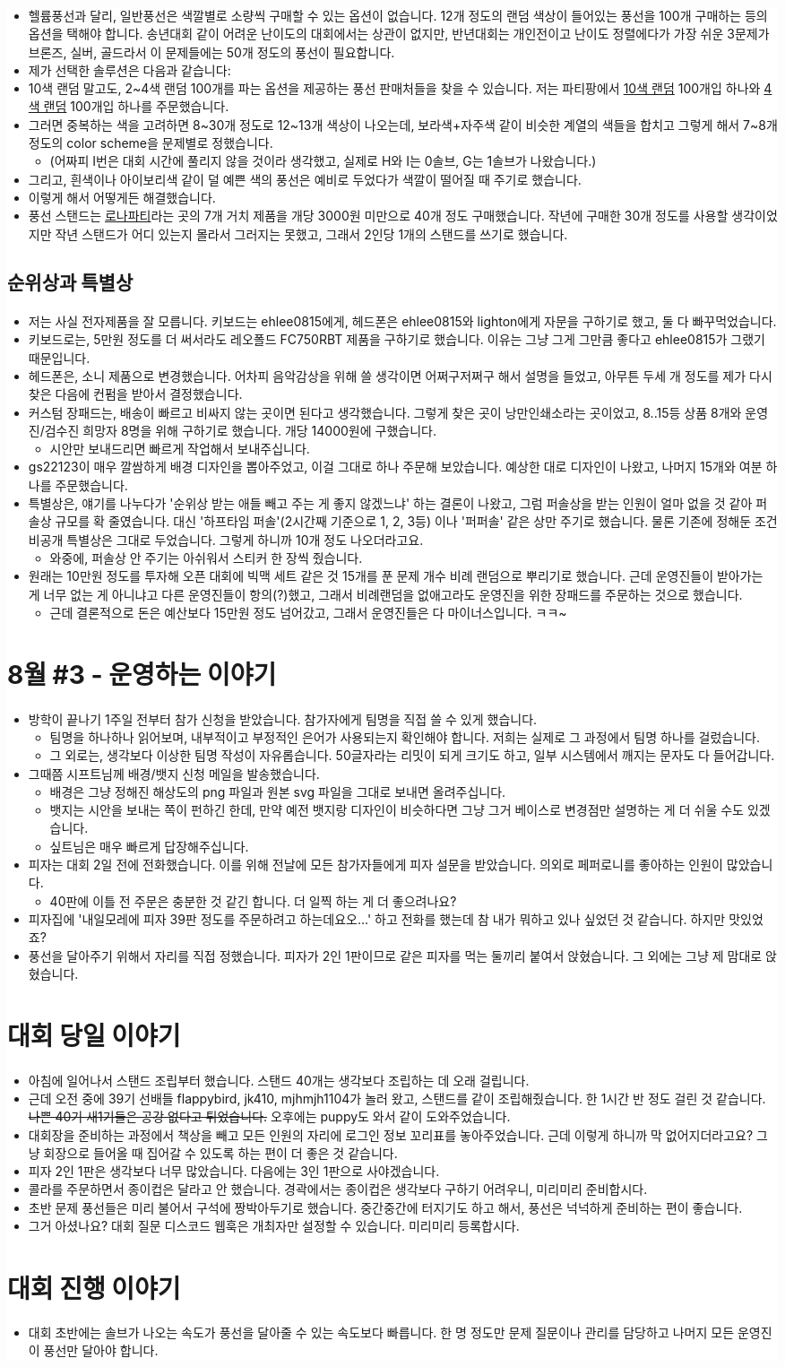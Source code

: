 - 헬륨풍선과 달리, 일반풍선은 색깔별로 소량씩 구매할 수 있는 옵션이 없습니다. 12개 정도의 랜덤 색상이 들어있는 풍선을 100개 구매하는 등의 옵션을 택해야 합니다. 송년대회 같이 어려운 난이도의 대회에서는 상관이 없지만, 반년대회는 개인전이고 난이도 정렬에다가 가장 쉬운 3문제가 브론즈, 실버, 골드라서 이 문제들에는 50개 정도의 풍선이 필요합니다.
- 제가 선택한 솔루션은 다음과 같습니다:
- 10색 랜덤 말고도, 2~4색 랜덤 100개를 파는 옵션을 제공하는 풍선 판매처들을 찾을 수 있습니다. 저는 파티팡에서 [10색 랜덤](https://www.partypang.co.kr/shop/shopdetail.html?branduid=8814&xcode=032&mcode=012&scode=003&type=Y&sort=viewcnt&cur_code=032012&search=&GfDT=bmh8W1k%3D) 100개입 하나와 [4색 랜덤](https://www.partypang.co.kr/shop/shopdetail.html?branduid=8791&xcode=032&mcode=012&scode=003&type=Y&sort=viewcnt&cur_code=032012&search=&GfDT=a2x3Ug%3D%3D) 100개입 하나를 주문했습니다. 
- 그러면 중복하는 색을 고려하면 8~30개 정도로 12~13개 색상이 나오는데, 보라색+자주색 같이 비슷한 계열의 색들을 합치고 그렇게 해서 7~8개 정도의 color scheme을 문제별로 정했습니다. 
	- (어짜피 I번은 대회 시간에 풀리지 않을 것이라 생각했고, 실제로 H와 I는 0솔브, G는 1솔브가 나왔습니다.)
- 그리고, 흰색이나 아이보리색 같이 덜 예쁜 색의 풍선은 예비로 두었다가 색깔이 떨어질 때 주기로 했습니다. 
- 이렇게 해서 어떻게든 해결했습니다.
- 풍선 스탠드는 [로나파티](https://www.coupang.com/vp/products/5455599179?itemId=8337553849&vendorItemId=87160412610&pickType=COU_PICK&itemsCount=36&rank=2&isAddedCart=)라는 곳의 7개 거치 제품을 개당 3000원 미만으로 40개 정도 구매했습니다. 작년에 구매한 30개 정도를 사용할 생각이었지만 작년 스탠드가 어디 있는지 몰라서 그러지는 못했고, 그래서 2인당 1개의 스탠드를 쓰기로 했습니다.
## 순위상과 특별상
- 저는 사실 전자제품을 잘 모릅니다. 키보드는 ehlee0815에게, 헤드폰은 ehlee0815와 lighton에게 자문을 구하기로 했고, 둘 다 빠꾸먹었습니다.
- 키보드로는, 5만원 정도를 더 써서라도 레오폴드 FC750RBT 제품을 구하기로 했습니다. 이유는 그냥 그게 그만큼 좋다고 ehlee0815가 그랬기 때문입니다.
- 헤드폰은, 소니 제품으로 변경했습니다. 어차피 음악감상을 위해 쓸 생각이면 어쩌구저쩌구 해서 설명을 들었고, 아무튼 두세 개 정도를 제가 다시 찾은 다음에 컨펌을 받아서 결정했습니다.
- 커스텀 장패드는, 배송이 빠르고 비싸지 않는 곳이면 된다고 생각했습니다. 그렇게 찾은 곳이 낭만인쇄소라는 곳이었고, 8..15등 상품 8개와 운영진/검수진 희망자 8명을 위해 구하기로 했습니다. 개당 14000원에 구했습니다.
	- 시안만 보내드리면 빠르게 작업해서 보내주십니다.
- gs22123이 매우 깔쌈하게 배경 디자인을 뽑아주었고, 이걸 그대로 하나 주문해 보았습니다. 예상한 대로 디자인이 나왔고, 나머지 15개와 여분 하나를 주문했습니다.
- 특별상은, 얘기를 나누다가 '순위상 받는 애들 빼고 주는 게 좋지 않겠느냐' 하는 결론이 나왔고, 그럼 퍼솔상을 받는 인원이 얼마 없을 것 같아 퍼솔상 규모를 확 줄였습니다. 대신 '하프타임 퍼솔'(2시간째 기준으로 1, 2, 3등) 이나 '퍼퍼솔' 같은 상만 주기로 했습니다. 물론 기존에 정해둔 조건 비공개 특별상은 그대로 두었습니다. 그렇게 하니까 10개 정도 나오더라고요.
	- 와중에, 퍼솔상 안 주기는 아쉬워서 스티커 한 장씩 줬습니다.
- 원래는 10만원 정도를 투자해 오픈 대회에 빅맥 세트 같은 것 15개를 푼 문제 개수 비례 랜덤으로 뿌리기로 했습니다. 근데 운영진들이 받아가는 게 너무 없는 게 아니냐고 다른 운영진들이 항의(?)했고, 그래서 비례랜덤을 없애고라도 운영진을 위한 장패드를 주문하는 것으로 했습니다.
	- 근데 결론적으로 돈은 예산보다 15만원 정도 넘어갔고, 그래서 운영진들은 다 마이너스입니다. ㅋㅋ~
# 8월 #3 - 운영하는 이야기
- 방학이 끝나기 1주일 전부터 참가 신청을 받았습니다. 참가자에게 팀명을 직접 쓸 수 있게 했습니다.
	- 팀명을 하나하나 읽어보며, 내부적이고 부정적인 은어가 사용되는지 확인해야 합니다. 저희는 실제로 그 과정에서 팀명 하나를 걸렀습니다.
	- 그 외로는, 생각보다 이상한 팀명 작성이 자유롭습니다. 50글자라는 리밋이 되게 크기도 하고, 일부 시스템에서 깨지는 문자도 다 들어갑니다.
- 그때쯤 시프트님께 배경/뱃지 신청 메일을 발송했습니다. 
	- 배경은 그냥 정해진 해상도의 png 파일과 원본 svg 파일을 그대로 보내면 올려주십니다. 
	- 뱃지는 시안을 보내는 쪽이 펀하긴 한데, 만약 예전 뱃지랑 디자인이 비슷하다면 그냥 그거 베이스로 변경점만 설명하는 게 더 쉬울 수도 있겠습니다.
	- 싶트님은 매우 빠르게 답장해주십니다.
- 피자는 대회 2일 전에 전화했습니다. 이를 위해 전날에 모든 참가자들에게 피자 설문을 받았습니다. 의외로 페퍼로니를 좋아하는 인원이 많았습니다.
	- 40판에 이틀 전 주문은 충분한 것 같긴 합니다. 더 일찍 하는 게 더 좋으려나요?
- 피자집에 '내일모레에 피자 39판 정도를 주문하려고 하는데요오...' 하고 전화를 했는데 참 내가 뭐하고 있나 싶었던 것 같습니다. 하지만 맛있었죠?
- 풍선을 달아주기 위해서 자리를 직접 정했습니다. 피자가 2인 1판이므로 같은 피자를 먹는 둘끼리 붙여서 앉혔습니다. 그 외에는 그냥 제 맘대로 앉혔습니다.
# 대회 당일 이야기
- 아침에 일어나서 스탠드 조립부터 했습니다. 스탠드 40개는 생각보다 조립하는 데 오래 걸립니다.
- 근데 오전 중에 39기 선배들 flappybird, jk410, mjhmjh1104가 놀러 왔고, 스탠드를 같이 조립해줬습니다. 한 1시간 반 정도 걸린 것 같습니다. ~~나쁜 40기 새1기들은 공강 없다고 튀었습니다.~~ 오후에는 puppy도 와서 같이 도와주었습니다.
- 대회장을 준비하는 과정에서 책상을 빼고 모든 인원의 자리에 로그인 정보 꼬리표를 놓아주었습니다. 근데 이렇게 하니까 막 없어지더라고요? 그냥 회장으로 들어올 때 집어갈 수 있도록 하는 편이 더 좋은 것 같습니다.
- 피자 2인 1판은 생각보다 너무 많았습니다. 다음에는 3인 1판으로 사야겠습니다.
- 콜라를 주문하면서 종이컵은 달라고 안 했습니다. 경곽에서는 종이컵은 생각보다 구하기 어려우니, 미리미리 준비합시다.
- 초반 문제 풍선들은 미리 불어서 구석에 짱박아두기로 했습니다. 중간중간에 터지기도 하고 해서, 풍선은 넉넉하게 준비하는 편이 좋습니다.
- 그거 아셨나요? 대회 질문 디스코드 웹훅은 개최자만 설정할 수 있습니다. 미리미리 등록합시다.
# 대회 진행 이야기
- 대회 초반에는 솔브가 나오는 속도가 풍선을 달아줄 수 있는 속도보다 빠릅니다. 한 명 정도만 문제 질문이나 관리를 담당하고 나머지 모든 운영진이 풍선만 달아야 합니다.